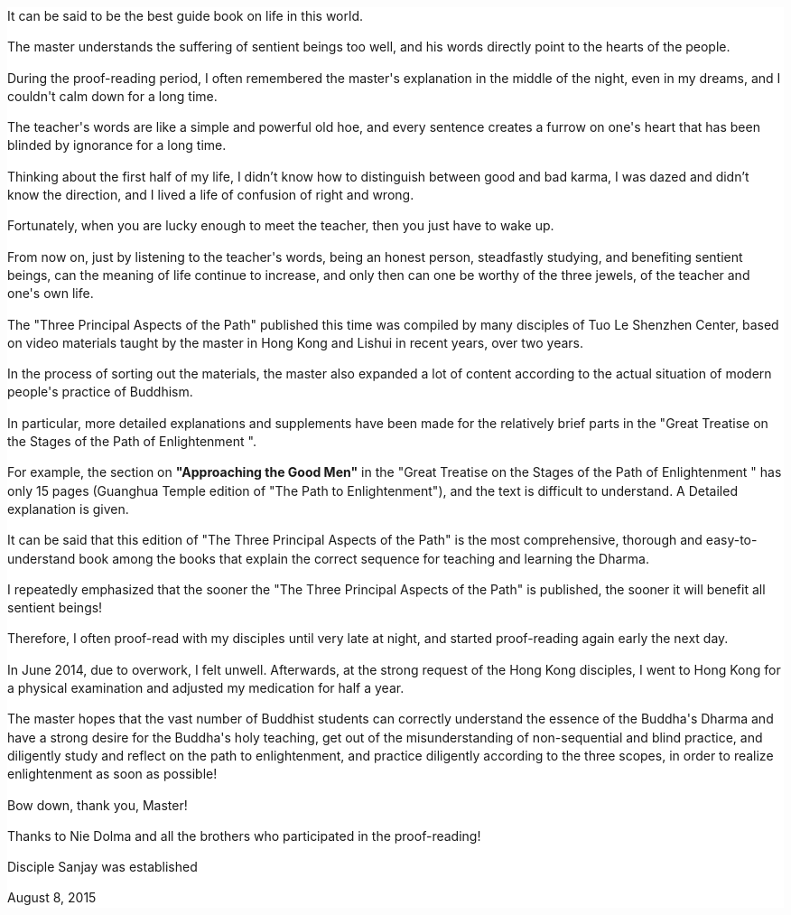 It can be said to be the best guide book on life in this world.

The master understands the suffering of sentient beings too well, and his words directly point to the hearts of the people.

During the proof-reading period, I often remembered the master's explanation in the middle of the night, even in my dreams, and I couldn't calm down for a long time.

The teacher's words are like a simple and powerful old hoe, and every sentence creates a furrow on one's heart that has been blinded by ignorance for a long time.

Thinking about the first half of my life, I didn’t know how to distinguish between good and bad karma, I was dazed and didn’t know the direction, and I lived a life of confusion of right and wrong.

Fortunately, when you are lucky enough to meet the teacher, then you just have to wake up.

From now on, just by listening to the teacher's words, being an honest person, steadfastly studying, and benefiting sentient beings, can the meaning of life continue to increase, and only then can one be worthy of the three jewels, of the teacher and one's own life.

The "Three Principal Aspects of the Path" published this time was compiled by many disciples of Tuo Le Shenzhen Center, based on video materials taught by the master in Hong Kong and Lishui in recent years, over two years.

In the process of sorting out the materials, the master also expanded a lot of content according to the actual situation of modern people's practice of Buddhism.

In particular, more detailed explanations and supplements have been made for the relatively brief parts in the "Great Treatise on the Stages of the Path of Enlightenment ".

For example, the section on **"Approaching the Good Men"** in the "Great Treatise on the Stages of the Path of Enlightenment " has only 15 pages (Guanghua Temple edition of "The Path to Enlightenment"), and the text is difficult to understand. A Detailed explanation is given.

It can be said that this edition of "The Three Principal Aspects of the Path" is the most comprehensive, thorough and easy-to-understand book among the books that explain the correct sequence for teaching and learning the Dharma.

I repeatedly emphasized that the sooner the "The Three Principal Aspects of the Path" is published, the sooner it will benefit all sentient beings!

Therefore, I often proof-read with my disciples until very late at night, and started proof-reading again early the next day.

In June 2014, due to overwork, I felt unwell. Afterwards, at the strong request of the Hong Kong disciples, I went to Hong Kong for a physical examination and adjusted my medication for half a year.

The master hopes that the vast number of Buddhist students can correctly understand the essence of the Buddha's Dharma and have a strong desire for the Buddha's holy teaching, get out of the misunderstanding of non-sequential and blind practice, and diligently study and reflect on the path to enlightenment, and practice diligently according to the three scopes, in order to realize enlightenment as soon as possible!

Bow down, thank you, Master!

Thanks to Nie Dolma and all the brothers who participated in the proof-reading!

Disciple Sanjay was established

August 8, 2015
